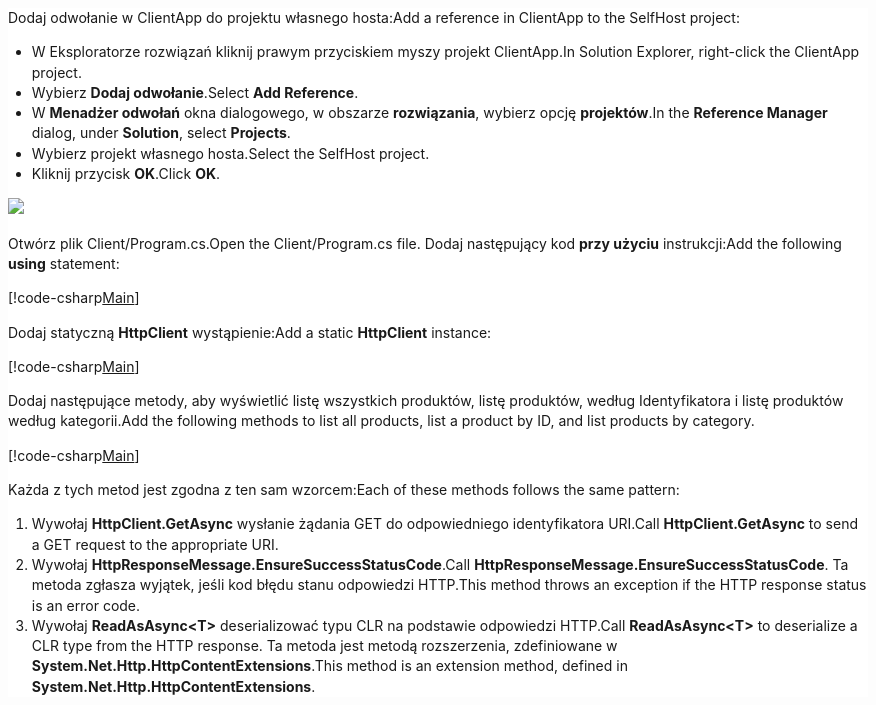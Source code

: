 <span data-ttu-id="2a2d0-188">Dodaj odwołanie w ClientApp do projektu własnego hosta:</span><span class="sxs-lookup"><span data-stu-id="2a2d0-188">Add a reference in ClientApp to the SelfHost project:</span></span>

- <span data-ttu-id="2a2d0-189">W Eksploratorze rozwiązań kliknij prawym przyciskiem myszy projekt ClientApp.</span><span class="sxs-lookup"><span data-stu-id="2a2d0-189">In Solution Explorer, right-click the ClientApp project.</span></span>
- <span data-ttu-id="2a2d0-190">Wybierz **Dodaj odwołanie**.</span><span class="sxs-lookup"><span data-stu-id="2a2d0-190">Select **Add Reference**.</span></span>
- <span data-ttu-id="2a2d0-191">W **Menadżer odwołań** okna dialogowego, w obszarze **rozwiązania**, wybierz opcję **projektów**.</span><span class="sxs-lookup"><span data-stu-id="2a2d0-191">In the **Reference Manager** dialog, under **Solution**, select **Projects**.</span></span>
- <span data-ttu-id="2a2d0-192">Wybierz projekt własnego hosta.</span><span class="sxs-lookup"><span data-stu-id="2a2d0-192">Select the SelfHost project.</span></span>
- <span data-ttu-id="2a2d0-193">Kliknij przycisk **OK**.</span><span class="sxs-lookup"><span data-stu-id="2a2d0-193">Click **OK**.</span></span>

![](self-host-a-web-api/_static/image6.png)

<span data-ttu-id="2a2d0-194">Otwórz plik Client/Program.cs.</span><span class="sxs-lookup"><span data-stu-id="2a2d0-194">Open the Client/Program.cs file.</span></span> <span data-ttu-id="2a2d0-195">Dodaj następujący kod **przy użyciu** instrukcji:</span><span class="sxs-lookup"><span data-stu-id="2a2d0-195">Add the following **using** statement:</span></span>

[!code-csharp[Main](self-host-a-web-api/samples/sample7.cs)]

<span data-ttu-id="2a2d0-196">Dodaj statyczną **HttpClient** wystąpienie:</span><span class="sxs-lookup"><span data-stu-id="2a2d0-196">Add a static **HttpClient** instance:</span></span>

[!code-csharp[Main](self-host-a-web-api/samples/sample8.cs)]

<span data-ttu-id="2a2d0-197">Dodaj następujące metody, aby wyświetlić listę wszystkich produktów, listę produktów, według Identyfikatora i listę produktów według kategorii.</span><span class="sxs-lookup"><span data-stu-id="2a2d0-197">Add the following methods to list all products, list a product by ID, and list products by category.</span></span>

[!code-csharp[Main](self-host-a-web-api/samples/sample9.cs)]

<span data-ttu-id="2a2d0-198">Każda z tych metod jest zgodna z ten sam wzorcem:</span><span class="sxs-lookup"><span data-stu-id="2a2d0-198">Each of these methods follows the same pattern:</span></span>

1. <span data-ttu-id="2a2d0-199">Wywołaj **HttpClient.GetAsync** wysłanie żądania GET do odpowiedniego identyfikatora URI.</span><span class="sxs-lookup"><span data-stu-id="2a2d0-199">Call **HttpClient.GetAsync** to send a GET request to the appropriate URI.</span></span>
2. <span data-ttu-id="2a2d0-200">Wywołaj **HttpResponseMessage.EnsureSuccessStatusCode**.</span><span class="sxs-lookup"><span data-stu-id="2a2d0-200">Call **HttpResponseMessage.EnsureSuccessStatusCode**.</span></span> <span data-ttu-id="2a2d0-201">Ta metoda zgłasza wyjątek, jeśli kod błędu stanu odpowiedzi HTTP.</span><span class="sxs-lookup"><span data-stu-id="2a2d0-201">This method throws an exception if the HTTP response status is an error code.</span></span>
3. <span data-ttu-id="2a2d0-202">Wywołaj **ReadAsAsync&lt;T&gt;**  deserializować typu CLR na podstawie odpowiedzi HTTP.</span><span class="sxs-lookup"><span data-stu-id="2a2d0-202">Call **ReadAsAsync&lt;T&gt;** to deserialize a CLR type from the HTTP response.</span></span> <span data-ttu-id="2a2d0-203">Ta metoda jest metodą rozszerzenia, zdefiniowane w **System.Net.Http.HttpContentExtensions**.</span><span class="sxs-lookup"><span data-stu-id="2a2d0-203">This method is an extension method, defined in **System.Net.Http.HttpContentExtensions**.</span></span>
